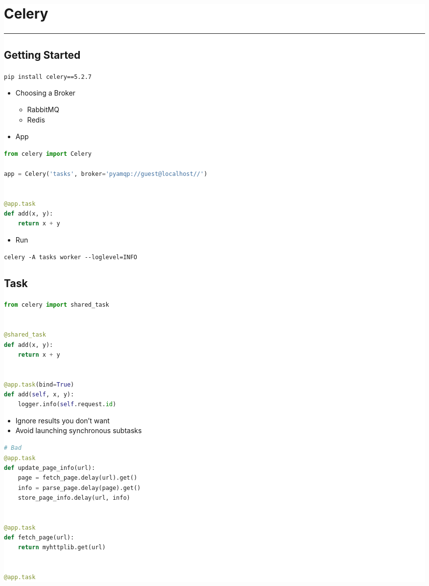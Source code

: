 # Celery

------------------

## Getting Started

```
pip install celery==5.2.7
```

- Choosing a Broker
    + RabbitMQ
    + Redis

- App

```python
from celery import Celery

app = Celery('tasks', broker='pyamqp://guest@localhost//')


@app.task
def add(x, y):
    return x + y
```

- Run

```
celery -A tasks worker --loglevel=INFO
```

## Task

```python
from celery import shared_task


@shared_task
def add(x, y):
    return x + y


@app.task(bind=True)
def add(self, x, y):
    logger.info(self.request.id)
```

- Ignore results you don’t want
- Avoid launching synchronous subtasks

```python
# Bad
@app.task
def update_page_info(url):
    page = fetch_page.delay(url).get()
    info = parse_page.delay(page).get()
    store_page_info.delay(url, info)


@app.task
def fetch_page(url):
    return myhttplib.get(url)


@app.task
```